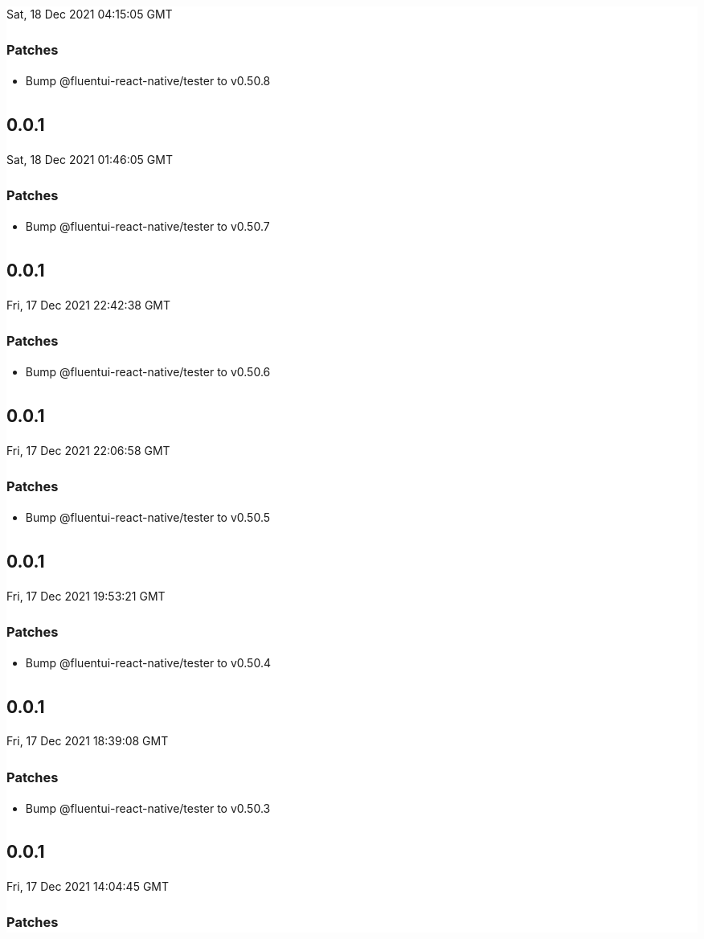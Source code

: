 Sat, 18 Dec 2021 04:15:05 GMT

### Patches

- Bump @fluentui-react-native/tester to v0.50.8

## 0.0.1

Sat, 18 Dec 2021 01:46:05 GMT

### Patches

- Bump @fluentui-react-native/tester to v0.50.7

## 0.0.1

Fri, 17 Dec 2021 22:42:38 GMT

### Patches

- Bump @fluentui-react-native/tester to v0.50.6

## 0.0.1

Fri, 17 Dec 2021 22:06:58 GMT

### Patches

- Bump @fluentui-react-native/tester to v0.50.5

## 0.0.1

Fri, 17 Dec 2021 19:53:21 GMT

### Patches

- Bump @fluentui-react-native/tester to v0.50.4

## 0.0.1

Fri, 17 Dec 2021 18:39:08 GMT

### Patches

- Bump @fluentui-react-native/tester to v0.50.3

## 0.0.1

Fri, 17 Dec 2021 14:04:45 GMT

### Patches

